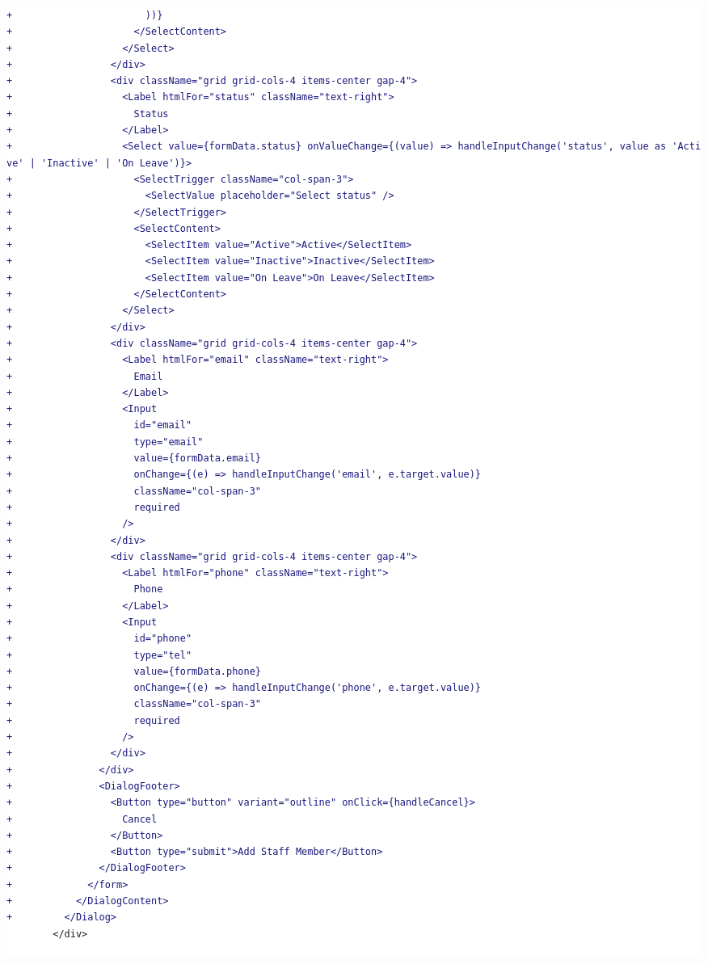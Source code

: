 ```diff
+                       ))}
+                     </SelectContent>
+                   </Select>
+                 </div>
+                 <div className="grid grid-cols-4 items-center gap-4">
+                   <Label htmlFor="status" className="text-right">
+                     Status
+                   </Label>
+                   <Select value={formData.status} onValueChange={(value) => handleInputChange('status', value as 'Active' | 'Inactive' | 'On Leave')}>
+                     <SelectTrigger className="col-span-3">
+                       <SelectValue placeholder="Select status" />
+                     </SelectTrigger>
+                     <SelectContent>
+                       <SelectItem value="Active">Active</SelectItem>
+                       <SelectItem value="Inactive">Inactive</SelectItem>
+                       <SelectItem value="On Leave">On Leave</SelectItem>
+                     </SelectContent>
+                   </Select>
+                 </div>
+                 <div className="grid grid-cols-4 items-center gap-4">
+                   <Label htmlFor="email" className="text-right">
+                     Email
+                   </Label>
+                   <Input
+                     id="email"
+                     type="email"
+                     value={formData.email}
+                     onChange={(e) => handleInputChange('email', e.target.value)}
+                     className="col-span-3"
+                     required
+                   />
+                 </div>
+                 <div className="grid grid-cols-4 items-center gap-4">
+                   <Label htmlFor="phone" className="text-right">
+                     Phone
+                   </Label>
+                   <Input
+                     id="phone"
+                     type="tel"
+                     value={formData.phone}
+                     onChange={(e) => handleInputChange('phone', e.target.value)}
+                     className="col-span-3"
+                     required
+                   />
+                 </div>
+               </div>
+               <DialogFooter>
+                 <Button type="button" variant="outline" onClick={handleCancel}>
+                   Cancel
+                 </Button>
+                 <Button type="submit">Add Staff Member</Button>
+               </DialogFooter>
+             </form>
+           </DialogContent>
+         </Dialog>
        </div>
  
```
